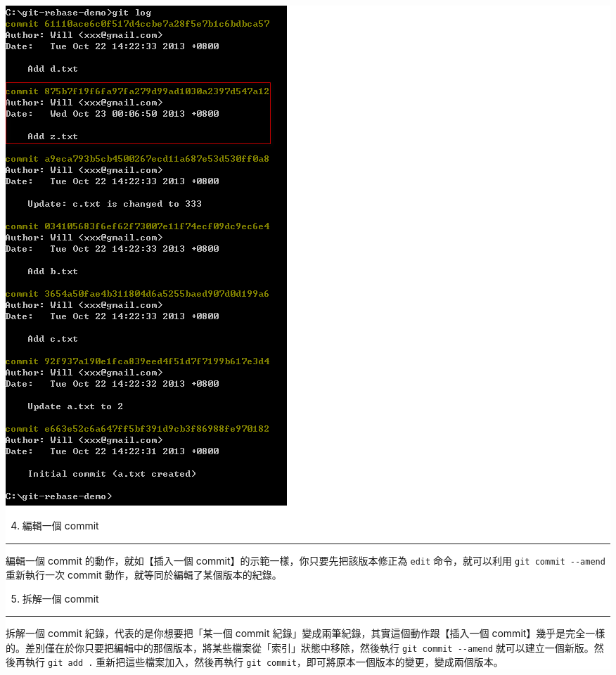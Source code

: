 ![image](figures/23/15.png)


4. 編輯一個 commit
-----------------------

編輯一個 commit 的動作，就如【插入一個 commit】的示範一樣，你只要先把該版本修正為 `edit` 命令，就可以利用 `git commit --amend` 重新執行一次 commit 動作，就等同於編輯了某個版本的紀錄。


5. 拆解一個 commit
-----------------------

拆解一個 commit 紀錄，代表的是你想要把「某一個 commit 紀錄」變成兩筆紀錄，其實這個動作跟【插入一個 commit】幾乎是完全一樣的。差別僅在於你只要把編輯中的那個版本，將某些檔案從「索引」狀態中移除，然後執行 `git commit --amend` 就可以建立一個新版。然後再執行 `git add .` 重新把這些檔案加入，然後再執行 `git commit`，即可將原本一個版本的變更，變成兩個版本。

